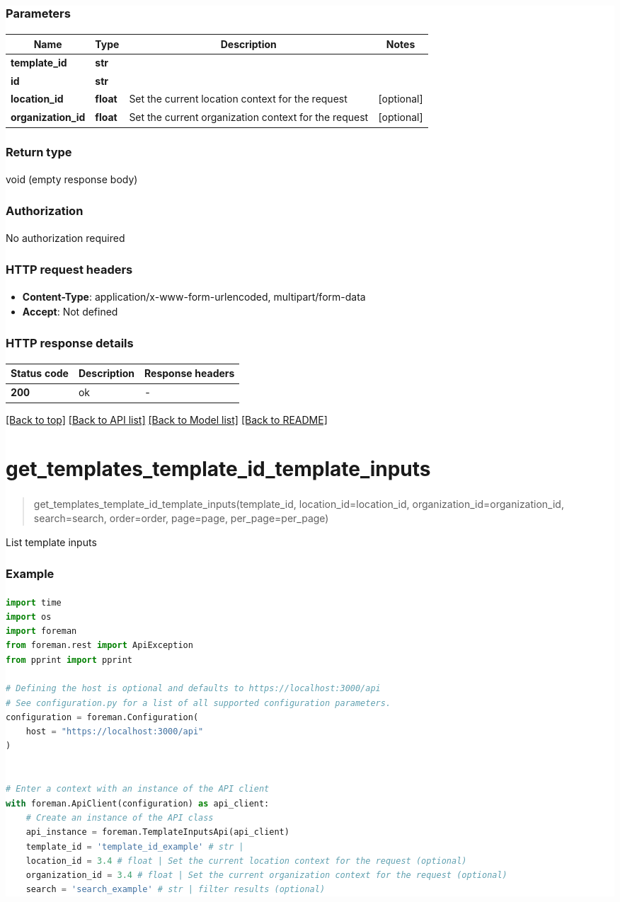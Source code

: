 

### Parameters


Name | Type | Description  | Notes
------------- | ------------- | ------------- | -------------
 **template_id** | **str**|  | 
 **id** | **str**|  | 
 **location_id** | **float**| Set the current location context for the request | [optional] 
 **organization_id** | **float**| Set the current organization context for the request | [optional] 

### Return type

void (empty response body)

### Authorization

No authorization required

### HTTP request headers

 - **Content-Type**: application/x-www-form-urlencoded, multipart/form-data
 - **Accept**: Not defined

### HTTP response details

| Status code | Description | Response headers |
|-------------|-------------|------------------|
**200** | ok |  -  |

[[Back to top]](#) [[Back to API list]](../README.md#documentation-for-api-endpoints) [[Back to Model list]](../README.md#documentation-for-models) [[Back to README]](../README.md)

# **get_templates_template_id_template_inputs**
> get_templates_template_id_template_inputs(template_id, location_id=location_id, organization_id=organization_id, search=search, order=order, page=page, per_page=per_page)

List template inputs

### Example


```python
import time
import os
import foreman
from foreman.rest import ApiException
from pprint import pprint

# Defining the host is optional and defaults to https://localhost:3000/api
# See configuration.py for a list of all supported configuration parameters.
configuration = foreman.Configuration(
    host = "https://localhost:3000/api"
)


# Enter a context with an instance of the API client
with foreman.ApiClient(configuration) as api_client:
    # Create an instance of the API class
    api_instance = foreman.TemplateInputsApi(api_client)
    template_id = 'template_id_example' # str | 
    location_id = 3.4 # float | Set the current location context for the request (optional)
    organization_id = 3.4 # float | Set the current organization context for the request (optional)
    search = 'search_example' # str | filter results (optional)
```